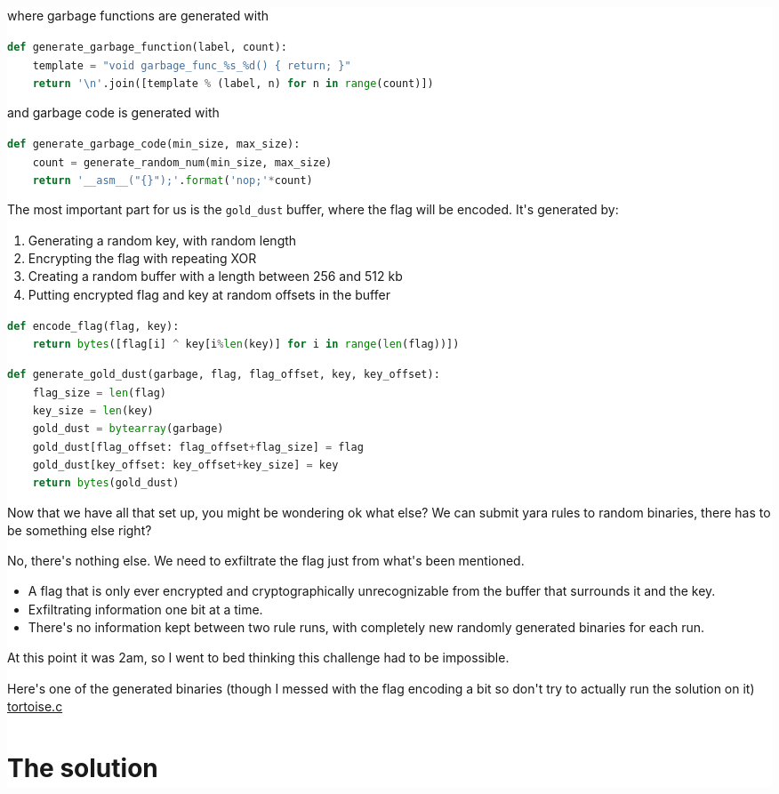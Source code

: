 where garbage functions are generated with 

```python 
def generate_garbage_function(label, count):
    template = "void garbage_func_%s_%d() { return; }"
    return '\n'.join([template % (label, n) for n in range(count)])
```

and garbage code is generated with
```python
def generate_garbage_code(min_size, max_size):
    count = generate_random_num(min_size, max_size)
    return '__asm__("{}");'.format('nop;'*count)
```

The most important part for us is the `gold_dust` buffer, where the flag will be encoded.
It's generated by:
1. Generating a random key, with random length
2. Encrypting the flag with repeating XOR
3. Creating a random buffer with a length between 256 and 512 kb
4. Putting encrypted flag and key at random offsets in the buffer

```python
def encode_flag(flag, key):
    return bytes([flag[i] ^ key[i%len(key)] for i in range(len(flag))])
```

```python
def generate_gold_dust(garbage, flag, flag_offset, key, key_offset):
    flag_size = len(flag)
    key_size = len(key)
    gold_dust = bytearray(garbage)
    gold_dust[flag_offset: flag_offset+flag_size] = flag
    gold_dust[key_offset: key_offset+key_size] = key
    return bytes(gold_dust)
```

Now that we have all that set up, you might be wondering ok what else? We can submit yara rules to random binaries, there has to be something else right?

No, there's nothing else. We need to exfiltrate the flag just from what's been mentioned. 

- A flag that is only ever encrypted and cryptographically unrecognizable from the buffer that surrounds it and the key.
- Exfiltrating information one bit at a time.
- There's no information kept between two rule runs, with completely new randomly generated binaries for each run.

At this point it was 2am, so I went to bed thinking this challenge had to be impossible.

Here's one of the generated binaries (though I messed with the flag encoding a bit so don't try to actually run the solution on it)
[tortoise.c](/assets/code/tmctf2020-finals/wildcard2/tortoise.c)

# The solution
